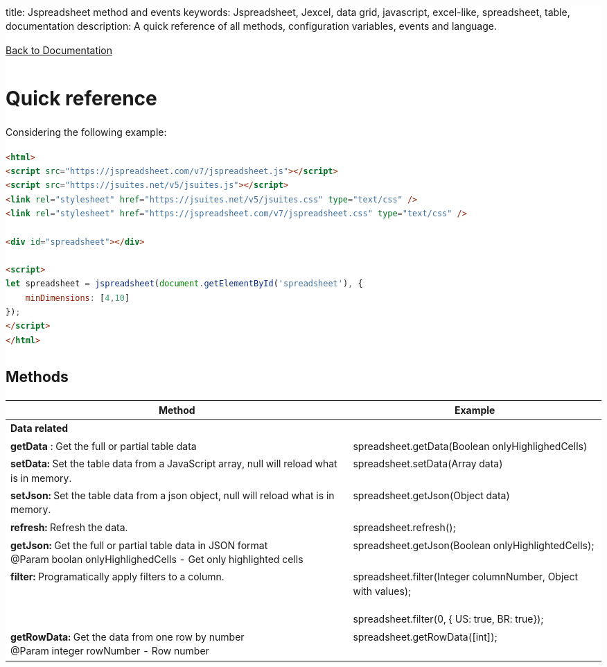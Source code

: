 title: Jspreadsheet method and events
keywords: Jspreadsheet, Jexcel, data grid, javascript, excel-like, spreadsheet, table, documentation
description: A quick reference of all methods, configuration variables, events and language.

[Back to Documentation](/docs/v7)

# Quick reference

Considering the following example:

```html
<html>
<script src="https://jspreadsheet.com/v7/jspreadsheet.js"></script>
<script src="https://jsuites.net/v5/jsuites.js"></script>
<link rel="stylesheet" href="https://jsuites.net/v5/jsuites.css" type="text/css" />
<link rel="stylesheet" href="https://jspreadsheet.com/v7/jspreadsheet.css" type="text/css" />

<div id="spreadsheet"></div>

<script>
let spreadsheet = jspreadsheet(document.getElementById('spreadsheet'), {
    minDimensions: [4,10]
});
</script>
</html>
```

## Methods

| Method                                                                                                                                                                                                                                                                   | Example                                                                            |
| -------------------------------------------------------------------------------------------------------------------------------------------------------------------------------------------------------------------------------------------------------------------------|------------------------------------------------------------------------------------|
| **Data related**                                                                                                                                                                                                                                                         |                                                                                    |
| **getData** : Get the full or partial table data                                                                                                                                                                                                                         |  spreadsheet.getData(Boolean onlyHighlighedCells)                                                                                                                                                                                                                                                              |
| **setData:** Set the table data from a JavaScript array, null will reload what is in memory.                                                                                                                                                                             |  spreadsheet.setData(Array data)                                                                                                                                                                                                                    |
| **setJson:** Set the table data from a json object, null will reload what is in memory.                                                                                                                                                                                  |  spreadsheet.getJson(Object data)                                                                                                                                                                                                                                                              |
| **refresh:** Refresh the data.                                                                                                                                                                                                                                           |  spreadsheet.refresh();                                                                                                                                                                                                                                                              |
| **getJson:** Get the full or partial table data in JSON format<br/>@Param boolan onlyHighlighedCells - Get only highlighted cells                                                                                                                                        |  spreadsheet.getJson(Boolean onlyHighlightedCells);                                                                                                                                                                                                                                                              |
| **filter:** Programatically apply filters to a column.                                                                                                                                                                                                                   |  spreadsheet.filter(Integer columnNumber, Object with values);<br/><br/>spreadsheet.filter(0, { US: true, BR: true});                                                                                                                                                                                                                                                             |
| **getRowData:** Get the data from one row by number<br/>@Param integer rowNumber - Row number                                                                                                                                                                            | spreadsheet.getRowData([int]);                                                     |
